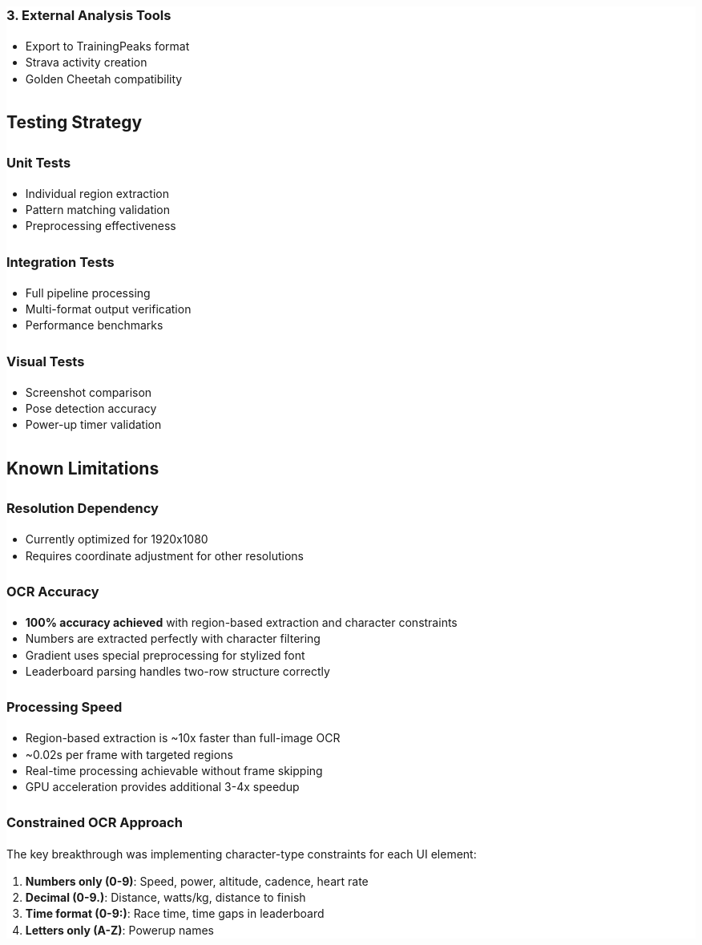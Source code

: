 ### 3. External Analysis Tools
- Export to TrainingPeaks format
- Strava activity creation
- Golden Cheetah compatibility

## Testing Strategy

### Unit Tests
- Individual region extraction
- Pattern matching validation
- Preprocessing effectiveness

### Integration Tests
- Full pipeline processing
- Multi-format output verification
- Performance benchmarks

### Visual Tests
- Screenshot comparison
- Pose detection accuracy
- Power-up timer validation

## Known Limitations

### Resolution Dependency
- Currently optimized for 1920x1080
- Requires coordinate adjustment for other resolutions

### OCR Accuracy
- **100% accuracy achieved** with region-based extraction and character constraints
- Numbers are extracted perfectly with character filtering
- Gradient uses special preprocessing for stylized font
- Leaderboard parsing handles two-row structure correctly

### Processing Speed
- Region-based extraction is ~10x faster than full-image OCR
- ~0.02s per frame with targeted regions
- Real-time processing achievable without frame skipping
- GPU acceleration provides additional 3-4x speedup

### Constrained OCR Approach

The key breakthrough was implementing character-type constraints for each UI element:

1. **Numbers only (0-9)**: Speed, power, altitude, cadence, heart rate
2. **Decimal (0-9.)**: Distance, watts/kg, distance to finish
3. **Time format (0-9:)**: Race time, time gaps in leaderboard
4. **Letters only (A-Z)**: Powerup names
